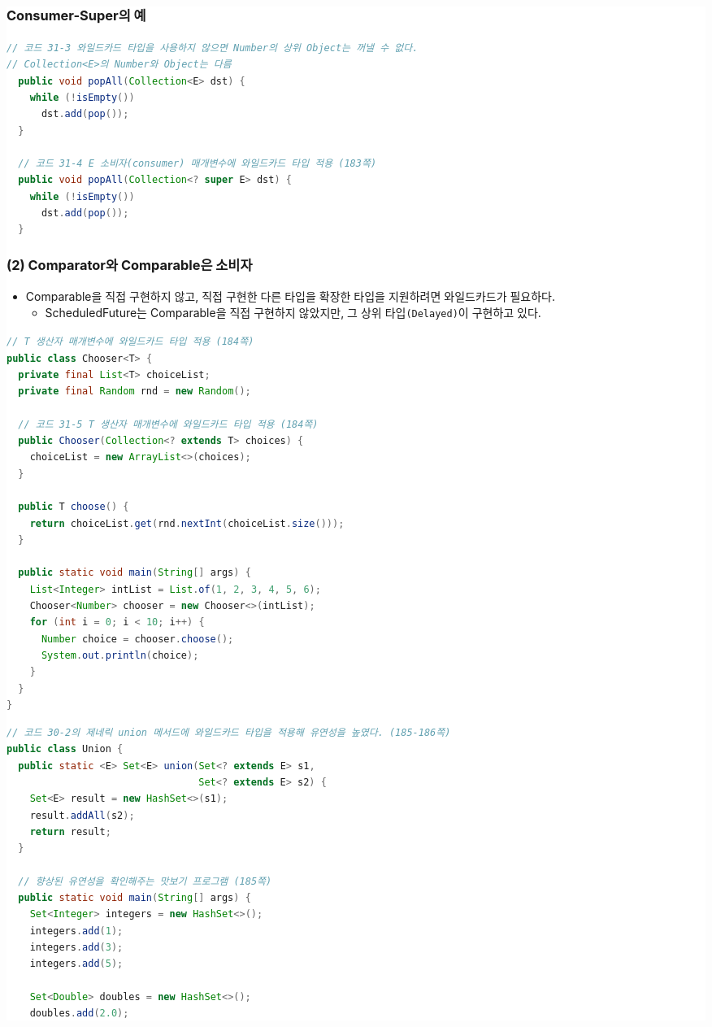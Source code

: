 ### Consumer-Super의 예
```java
// 코드 31-3 와일드카드 타입을 사용하지 않으면 Number의 상위 Object는 꺼낼 수 없다.
// Collection<E>의 Number와 Object는 다름
  public void popAll(Collection<E> dst) {
    while (!isEmpty())
      dst.add(pop());
  }

  // 코드 31-4 E 소비자(consumer) 매개변수에 와일드카드 타입 적용 (183쪽)
  public void popAll(Collection<? super E> dst) {
    while (!isEmpty())
      dst.add(pop());
  }
```

### (2) Comparator와 Comparable은 소비자
- Comparable을 직접 구현하지 않고, 직접 구현한 다른 타입을 확장한 타입을 지원하려면 와일드카드가 필요하다.
  - ScheduledFuture는 Comparable을 직접 구현하지 않았지만, 그 상위 타입`(Delayed)`이 구현하고 있다.

```java
// T 생산자 매개변수에 와일드카드 타입 적용 (184쪽)
public class Chooser<T> {
  private final List<T> choiceList;
  private final Random rnd = new Random();

  // 코드 31-5 T 생산자 매개변수에 와일드카드 타입 적용 (184쪽)
  public Chooser(Collection<? extends T> choices) {
    choiceList = new ArrayList<>(choices);
  }

  public T choose() {
    return choiceList.get(rnd.nextInt(choiceList.size()));
  }

  public static void main(String[] args) {
    List<Integer> intList = List.of(1, 2, 3, 4, 5, 6);
    Chooser<Number> chooser = new Chooser<>(intList);
    for (int i = 0; i < 10; i++) {
      Number choice = chooser.choose();
      System.out.println(choice);
    }
  }
}
```
```java
// 코드 30-2의 제네릭 union 메서드에 와일드카드 타입을 적용해 유연성을 높였다. (185-186쪽)
public class Union {
  public static <E> Set<E> union(Set<? extends E> s1,
                                 Set<? extends E> s2) {
    Set<E> result = new HashSet<>(s1);
    result.addAll(s2);
    return result;
  }

  // 향상된 유연성을 확인해주는 맛보기 프로그램 (185쪽)
  public static void main(String[] args) {
    Set<Integer> integers = new HashSet<>();
    integers.add(1);
    integers.add(3);
    integers.add(5);

    Set<Double> doubles = new HashSet<>();
    doubles.add(2.0);
```
